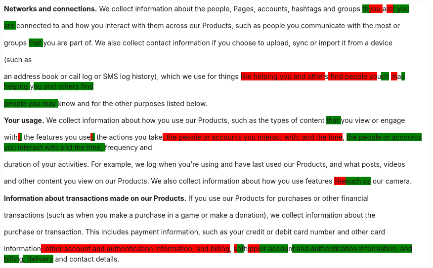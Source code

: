 **Networks and connections.** We collect information about the people, Pages, accounts, hashtags and groups <span style="background-color: green;">th</span><span style="background-color: red;">you </span>a<span style="background-color: red;">re</span><span style="background-color: green;">t you</span>


<span style="background-color: green;">are </span>connected to and how you interact with them across our Products, such as people you communicate with the most or


groups <span style="background-color: green;">that </span>you are part of. We also collect contact information if you choose to upload, sync or import it from a device<span style="background-color: red;"> </span><span style="background-color: green;">


</span>(such as<span style="background-color: green;"> </span><span style="background-color: red;">


</span>an address book or call log or SMS log history), which we use for things <span style="background-color: red;">like helping you and other</span>s<span style="background-color: red;"> find people yo</span>u<span style="background-color: green;">ch</span> <span style="background-color: red;">m</span>a<span style="background-color: green;">s helping </span>y<span style="background-color: green;">ou and others find</span>


<span style="background-color: green;">people you may </span>know and for the other purposes listed below.


**Your usage.** We collect information about how you use our Products, such as the types of content <span style="background-color: green;">that </span>you view or engage


with<span style="background-color: red;">;</span><span style="background-color: green;">,</span> the features you use<span style="background-color: red;">;</span><span style="background-color: green;">,</span> the actions you take<span style="background-color: red;">; the people or accounts you interact with; and the time</span>, <span style="background-color: green;">the people or accounts you interact with and the time, </span>frequency and


duration of your activities. For example, we log when you're using and have last used our Products, and what posts, videos


and other content you view on our Products. We also collect information about how you use features <span style="background-color: red;">like</span><span style="background-color: green;">such as</span> our camera.


**Information about transactions made on our Products.** If you use our Products for purchases or other financial


transactions (such as when you make a purchase in a game or make a donation), we collect information about the


purchase or transaction. This includes payment information, such as your credit or debit card number and other card


information<span style="background-color: red;">; other account and authentication information; and billing</span>, <span style="background-color: red;">s</span><span style="background-color: green;">ot</span>h<span style="background-color: red;">ippi</span><span style="background-color: green;">er accou</span>n<span style="background-color: green;">t and authentication information, and billin</span>g<span style="background-color: green;">, delivery</span> and contact details.
